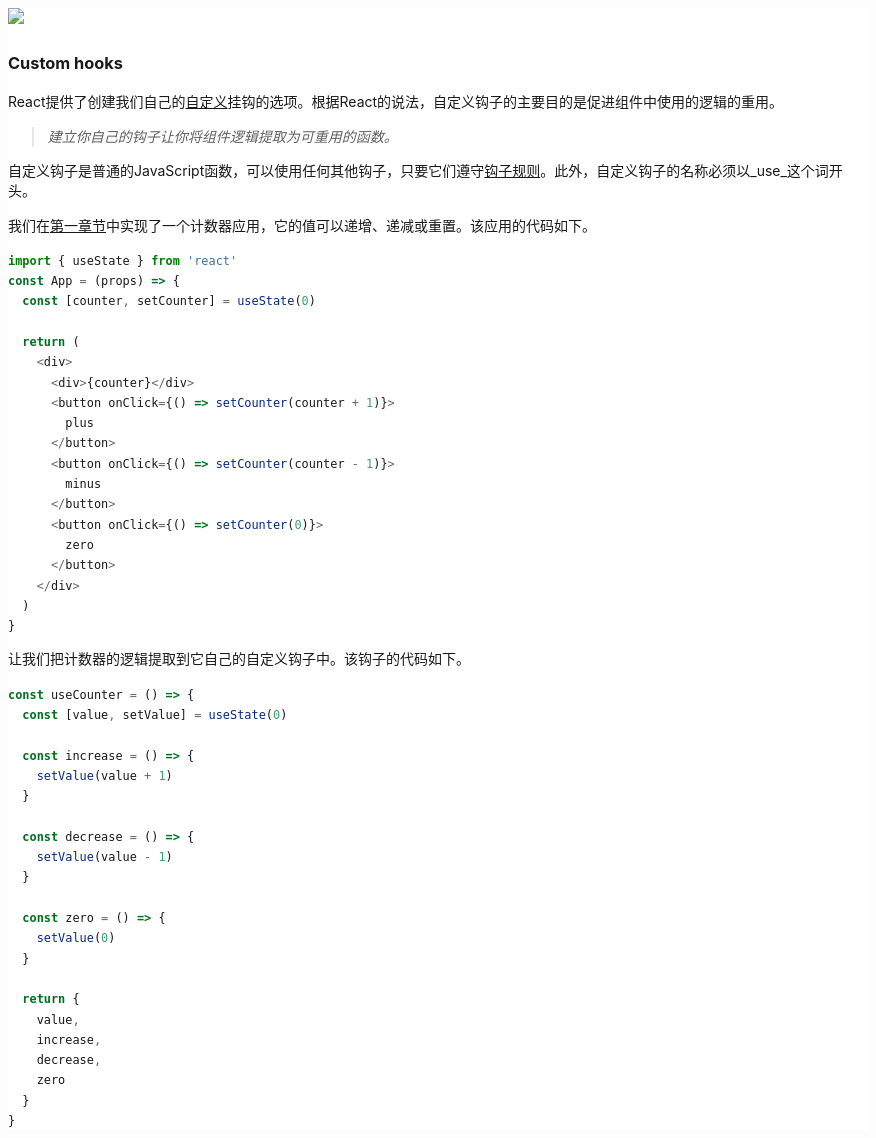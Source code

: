 ![](../../images/7/60ea.png)

### Custom hooks


 React提供了创建我们自己的[自定义](https://reactjs.org/docs/hooks-custom.html)挂钩的选项。根据React的说法，自定义钩子的主要目的是促进组件中使用的逻辑的重用。


 > <i>建立你自己的钩子让你将组件逻辑提取为可重用的函数。</i>



 自定义钩子是普通的JavaScript函数，可以使用任何其他钩子，只要它们遵守[钩子规则](/zh/part1/%E6%B7%B1%E5%85%A5_react_%E5%BA%94%E7%94%A8%E8%B0%83%E8%AF%95#rules-of-hooks)。此外，自定义钩子的名称必须以_use_这个词开头。



 我们在[第一章节](/zh/part1/%E7%BB%84%E4%BB%B6%E7%8A%B6%E6%80%81%EF%BC%8C%E4%BA%8B%E4%BB%B6%E5%A4%84%E7%90%86#event-handling)中实现了一个计数器应用，它的值可以递增、递减或重置。该应用的代码如下。

```js
import { useState } from 'react'
const App = (props) => {
  const [counter, setCounter] = useState(0)

  return (
    <div>
      <div>{counter}</div>
      <button onClick={() => setCounter(counter + 1)}>
        plus
      </button>
      <button onClick={() => setCounter(counter - 1)}>
        minus
      </button>
      <button onClick={() => setCounter(0)}>
        zero
      </button>
    </div>
  )
}
```


 让我们把计数器的逻辑提取到它自己的自定义钩子中。该钩子的代码如下。

```js
const useCounter = () => {
  const [value, setValue] = useState(0)

  const increase = () => {
    setValue(value + 1)
  }

  const decrease = () => {
    setValue(value - 1)
  }

  const zero = () => {
    setValue(0)
  }

  return {
    value,
    increase,
    decrease,
    zero
  }
}
```